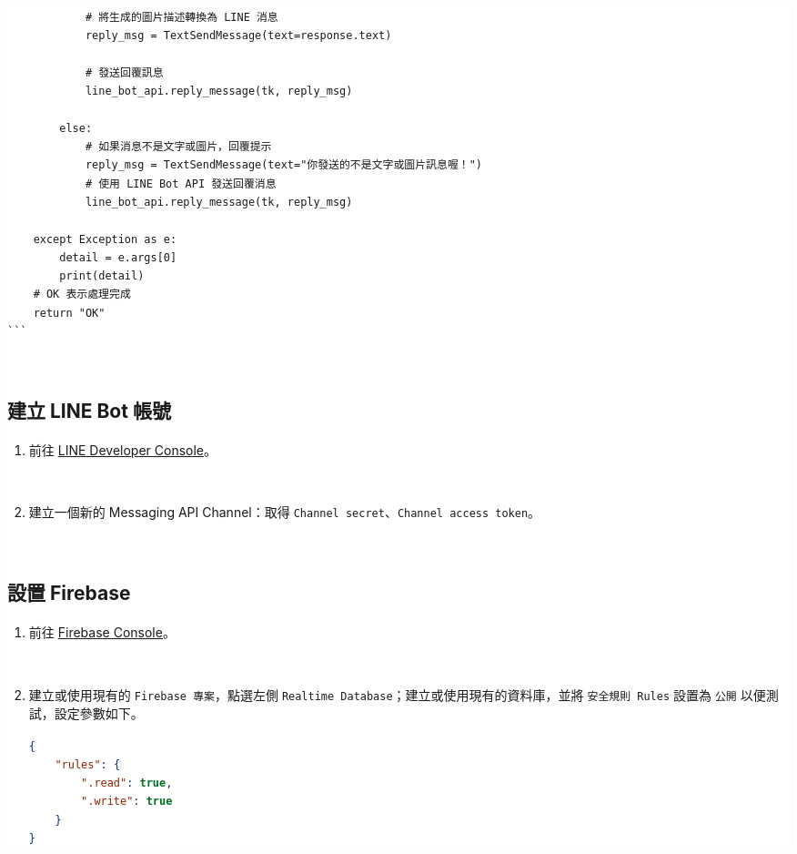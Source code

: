                 # 將生成的圖片描述轉換為 LINE 消息
                reply_msg = TextSendMessage(text=response.text)

                # 發送回覆訊息
                line_bot_api.reply_message(tk, reply_msg)

            else:
                # 如果消息不是文字或圖片，回覆提示
                reply_msg = TextSendMessage(text="你發送的不是文字或圖片訊息喔！")
                # 使用 LINE Bot API 發送回覆消息
                line_bot_api.reply_message(tk, reply_msg)

        except Exception as e:
            detail = e.args[0]
            print(detail)
        # OK 表示處理完成
        return "OK"
    ```

<br>

## 建立 LINE Bot 帳號

1. 前往 [LINE Developer Console](https://developers.line.biz/console/)。

<br>

2. 建立一個新的 Messaging API Channel：取得 `Channel secret`、`Channel access token`。

<br>

## 設置 Firebase

1. 前往 [Firebase Console](https://console.firebase.google.com/)。

<br>

2. 建立或使用現有的 `Firebase 專案`，點選左側 `Realtime Database`；建立或使用現有的資料庫，並將 `安全規則 Rules` 設置為 `公開` 以便測試，設定參數如下。

    ```json
    {
        "rules": {
            ".read": true,
            ".write": true
        }
    }
    ```
